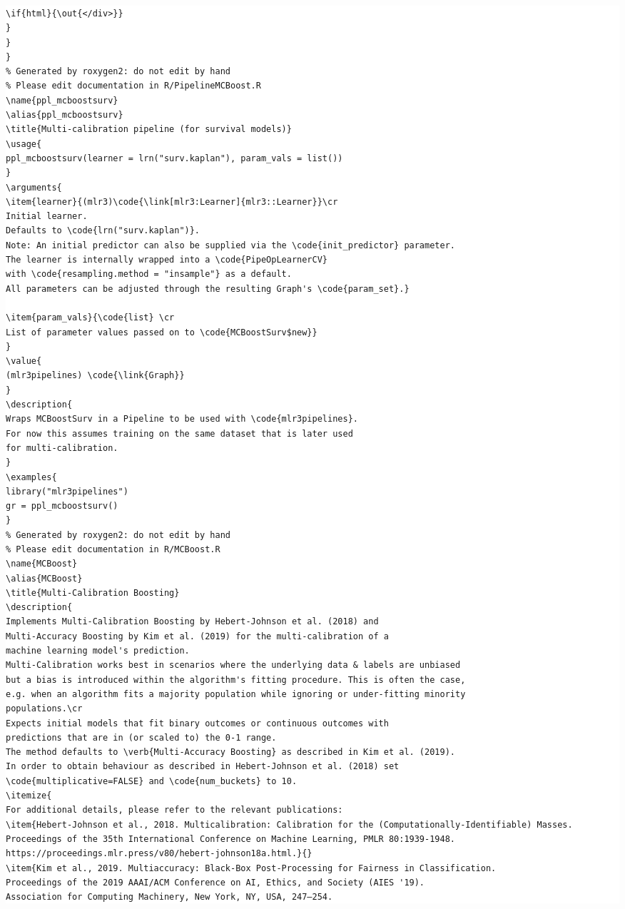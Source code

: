 ```{r}
\if{html}{\out{</div>}}
}
}
}
% Generated by roxygen2: do not edit by hand
% Please edit documentation in R/PipelineMCBoost.R
\name{ppl_mcboostsurv}
\alias{ppl_mcboostsurv}
\title{Multi-calibration pipeline (for survival models)}
\usage{
ppl_mcboostsurv(learner = lrn("surv.kaplan"), param_vals = list())
}
\arguments{
\item{learner}{(mlr3)\code{\link[mlr3:Learner]{mlr3::Learner}}\cr
Initial learner.
Defaults to \code{lrn("surv.kaplan")}.
Note: An initial predictor can also be supplied via the \code{init_predictor} parameter.
The learner is internally wrapped into a \code{PipeOpLearnerCV}
with \code{resampling.method = "insample"} as a default.
All parameters can be adjusted through the resulting Graph's \code{param_set}.}

\item{param_vals}{\code{list} \cr
List of parameter values passed on to \code{MCBoostSurv$new}}
}
\value{
(mlr3pipelines) \code{\link{Graph}}
}
\description{
Wraps MCBoostSurv in a Pipeline to be used with \code{mlr3pipelines}.
For now this assumes training on the same dataset that is later used
for multi-calibration.
}
\examples{
library("mlr3pipelines")
gr = ppl_mcboostsurv()
}
% Generated by roxygen2: do not edit by hand
% Please edit documentation in R/MCBoost.R
\name{MCBoost}
\alias{MCBoost}
\title{Multi-Calibration Boosting}
\description{
Implements Multi-Calibration Boosting by Hebert-Johnson et al. (2018) and
Multi-Accuracy Boosting by Kim et al. (2019) for the multi-calibration of a
machine learning model's prediction.
Multi-Calibration works best in scenarios where the underlying data & labels are unbiased
but a bias is introduced within the algorithm's fitting procedure. This is often the case,
e.g. when an algorithm fits a majority population while ignoring or under-fitting minority
populations.\cr
Expects initial models that fit binary outcomes or continuous outcomes with
predictions that are in (or scaled to) the 0-1 range.
The method defaults to \verb{Multi-Accuracy Boosting} as described in Kim et al. (2019).
In order to obtain behaviour as described in Hebert-Johnson et al. (2018) set
\code{multiplicative=FALSE} and \code{num_buckets} to 10.
\itemize{
For additional details, please refer to the relevant publications:
\item{Hebert-Johnson et al., 2018. Multicalibration: Calibration for the (Computationally-Identifiable) Masses.
Proceedings of the 35th International Conference on Machine Learning, PMLR 80:1939-1948.
https://proceedings.mlr.press/v80/hebert-johnson18a.html.}{}
\item{Kim et al., 2019. Multiaccuracy: Black-Box Post-Processing for Fairness in Classification.
Proceedings of the 2019 AAAI/ACM Conference on AI, Ethics, and Society (AIES '19).
Association for Computing Machinery, New York, NY, USA, 247–254.
```

[homepage]: https://www.contributor-covenant.org
[mlr3::Learner]: R:mlr3::Learner
[mlr3::Learner]: R:mlr3::Learner
[mlr3::Learner]: R:mlr3::Learner
[`mlr3::mlr_learners`]: R:\%60mlr3::mlr_learners\%60
[mlr3misc::Dictionary]: R:mlr3misc::Dictionary
[mlr3::Learner]: R:mlr3::Learner